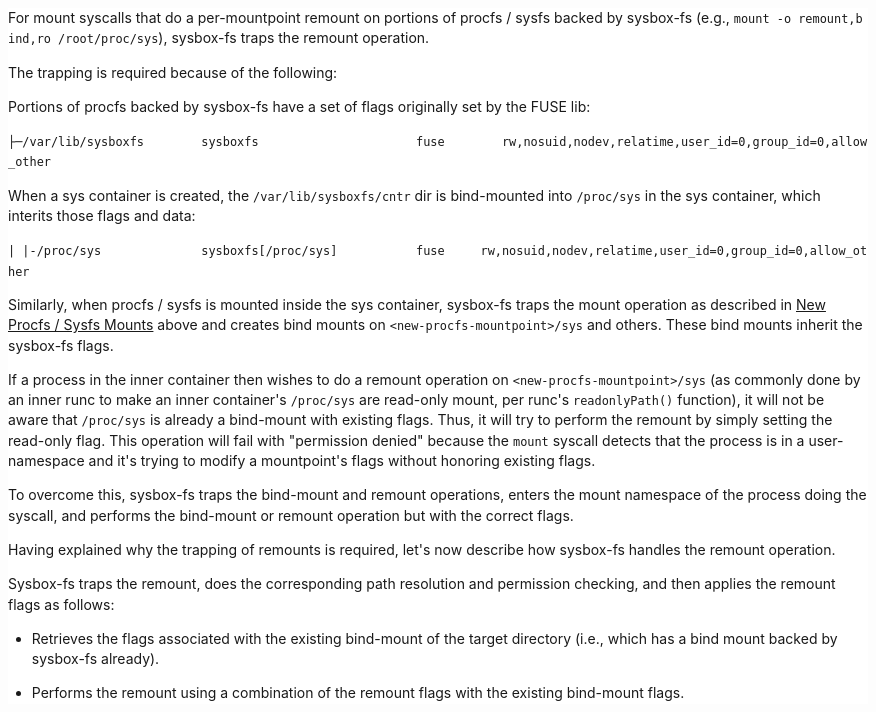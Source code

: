For mount syscalls that do a per-mountpoint remount on portions of
procfs / sysfs backed by sysbox-fs (e.g., `mount -o remount,bind,ro /root/proc/sys`),
sysbox-fs traps the remount operation.

The trapping is required because of the following:

Portions of procfs backed by sysbox-fs have a set of flags
originally set by the FUSE lib:

```
├─/var/lib/sysboxfs        sysboxfs                      fuse        rw,nosuid,nodev,relatime,user_id=0,group_id=0,allow_other
```

When a sys container is created, the `/var/lib/sysboxfs/cntr` dir
is bind-mounted into `/proc/sys` in the sys container, which interits
those flags and data:

```
| |-/proc/sys              sysboxfs[/proc/sys]           fuse     rw,nosuid,nodev,relatime,user_id=0,group_id=0,allow_other
```

Similarly, when procfs / sysfs is mounted inside the sys container,
sysbox-fs traps the mount operation as described in
[New Procfs / Sysfs Mounts](#new-procfs-sysfs-mounts) above
and creates bind mounts on `<new-procfs-mountpoint>/sys` and others.
These bind mounts inherit the sysbox-fs flags.

If a process in the inner container then wishes to do a remount
operation on `<new-procfs-mountpoint>/sys` (as commonly done by an
inner runc to make an inner container's `/proc/sys` are read-only
mount, per runc's `readonlyPath()` function), it will not be aware
that `/proc/sys` is already a bind-mount with existing flags. Thus, it
will try to perform the remount by simply setting the read-only
flag. This operation will fail with "permission denied" because the
`mount` syscall detects that the process is in a user-namespace and
it's trying to modify a mountpoint's flags without honoring existing
flags.

To overcome this, sysbox-fs traps the bind-mount and remount
operations, enters the mount namespace of the process doing the
syscall, and performs the bind-mount or remount operation but with the
correct flags.

Having explained why the trapping of remounts is required, let's
now describe how sysbox-fs handles the remount operation.

Sysbox-fs traps the remount, does the corresponding path resolution
and permission checking, and then applies the remount flags as
follows:

* Retrieves the flags associated with the existing bind-mount of the
  target directory (i.e., which has a bind mount backed by sysbox-fs
  already).

* Performs the remount using a combination of the remount flags with
  the existing bind-mount flags.
